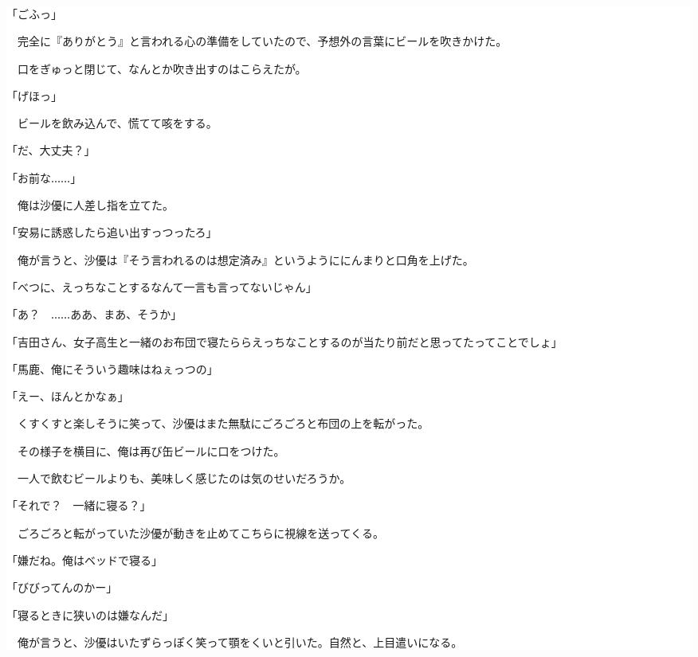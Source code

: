 「ごふっ」



　完全に『ありがとう』と言われる心の準備をしていたので、予想外の言葉にビールを吹きかけた。

　口をぎゅっと閉じて、なんとか吹き出すのはこらえたが。



「げほっ」



　ビールを飲み込んで、慌てて咳をする。



「だ、大丈夫？」

「お前な……」



　俺は沙優に人差し指を立てた。



「安易に誘惑したら追い出すっつったろ」



　俺が言うと、沙優は『そう言われるのは想定済み』というようににんまりと口角を上げた。



「べつに、えっちなことするなんて一言も言ってないじゃん」

「あ？　……ああ、まあ、そうか」

「吉田さん、女子高生と一緒のお布団で寝たららえっちなことするのが当たり前だと思ってたってことでしょ」

「馬鹿、俺にそういう趣味はねぇっつの」

「えー、ほんとかなぁ」



　くすくすと楽しそうに笑って、沙優はまた無駄にごろごろと布団の上を転がった。

　その様子を横目に、俺は再び缶ビールに口をつけた。

　一人で飲むビールよりも、美味しく感じたのは気のせいだろうか。



「それで？　一緒に寝る？」



　ごろごろと転がっていた沙優が動きを止めてこちらに視線を送ってくる。



「嫌だね。俺はベッドで寝る」

「びびってんのかー」

「寝るときに狭いのは嫌なんだ」



　俺が言うと、沙優はいたずらっぽく笑って顎をくいと引いた。自然と、上目遣いになる。
